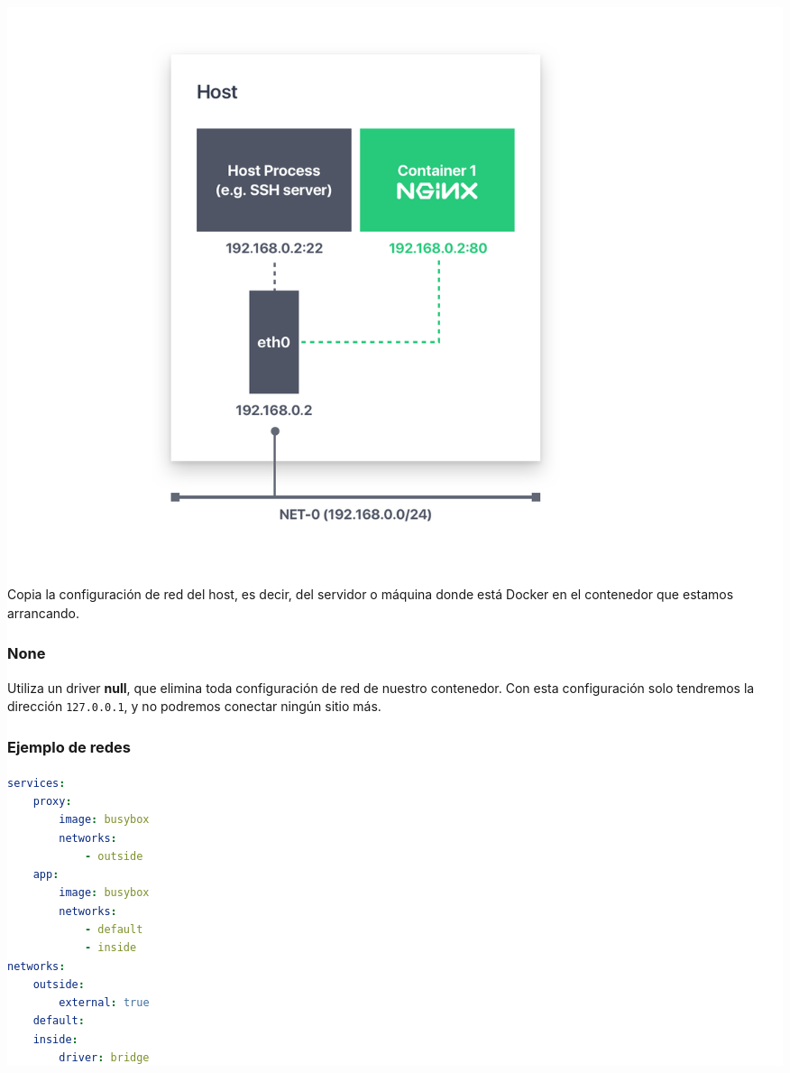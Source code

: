 <img src="img/host_network.png" width="90%">

Copia la configuración de red del host, es decir, del servidor o máquina donde está Docker en el contenedor que estamos arrancando.



### None

Utiliza un driver **null**, que elimina toda configuración de red de nuestro contenedor. Con esta configuración solo tendremos la dirección `127.0.0.1`, y no podremos conectar ningún sitio más.

### Ejemplo de redes

```yaml
services:
	proxy:
		image: busybox
		networks:
			- outside
	app:
		image: busybox
		networks:
			- default
			- inside
networks:
	outside:
		external: true
	default:
	inside:
		driver: bridge
```